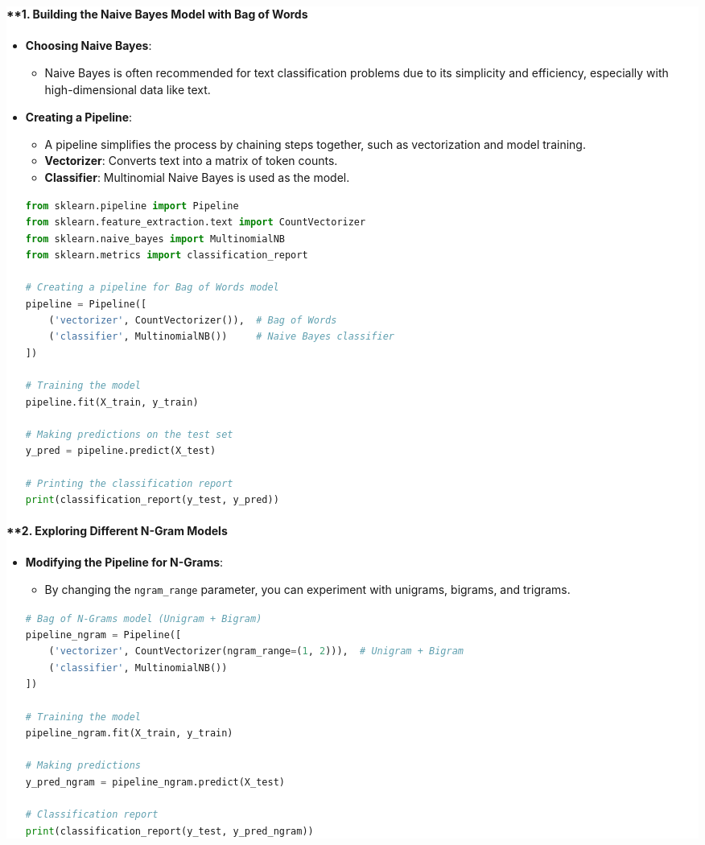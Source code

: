 #### **1. **Building the Naive Bayes Model with Bag of Words**
- **Choosing Naive Bayes**:
  - Naive Bayes is often recommended for text classification problems due to its simplicity and efficiency, especially with high-dimensional data like text.
  
- **Creating a Pipeline**:
  - A pipeline simplifies the process by chaining steps together, such as vectorization and model training.
  - **Vectorizer**: Converts text into a matrix of token counts.
  - **Classifier**: Multinomial Naive Bayes is used as the model.

  ```python
  from sklearn.pipeline import Pipeline
  from sklearn.feature_extraction.text import CountVectorizer
  from sklearn.naive_bayes import MultinomialNB
  from sklearn.metrics import classification_report
  
  # Creating a pipeline for Bag of Words model
  pipeline = Pipeline([
      ('vectorizer', CountVectorizer()),  # Bag of Words
      ('classifier', MultinomialNB())     # Naive Bayes classifier
  ])
  
  # Training the model
  pipeline.fit(X_train, y_train)
  
  # Making predictions on the test set
  y_pred = pipeline.predict(X_test)
  
  # Printing the classification report
  print(classification_report(y_test, y_pred))
  ```

#### **2. **Exploring Different N-Gram Models**
- **Modifying the Pipeline for N-Grams**:
  - By changing the `ngram_range` parameter, you can experiment with unigrams, bigrams, and trigrams.
  
  ```python
  # Bag of N-Grams model (Unigram + Bigram)
  pipeline_ngram = Pipeline([
      ('vectorizer', CountVectorizer(ngram_range=(1, 2))),  # Unigram + Bigram
      ('classifier', MultinomialNB())
  ])
  
  # Training the model
  pipeline_ngram.fit(X_train, y_train)
  
  # Making predictions
  y_pred_ngram = pipeline_ngram.predict(X_test)
  
  # Classification report
  print(classification_report(y_test, y_pred_ngram))
  ```
